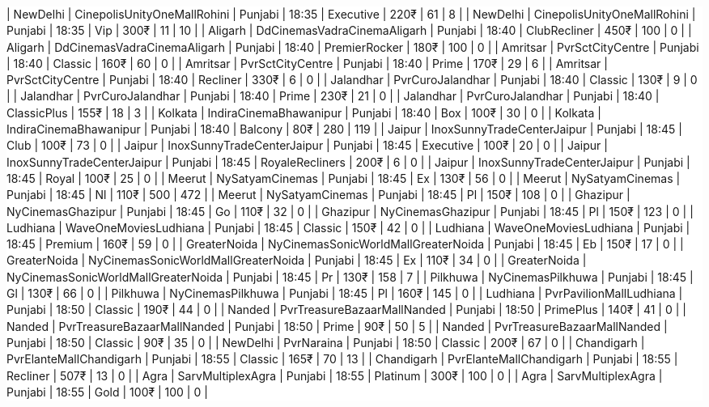 | NewDelhi              | CinepolisUnityOneMallRohini            | Punjabi  | 18:35 | Executive        |  220₹ |       61 |      8 |
| NewDelhi              | CinepolisUnityOneMallRohini            | Punjabi  | 18:35 | Vip              |  300₹ |       11 |     10 |
| Aligarh               | DdCinemasVadraCinemaAligarh            | Punjabi  | 18:40 | ClubRecliner     |  450₹ |      100 |      0 |
| Aligarh               | DdCinemasVadraCinemaAligarh            | Punjabi  | 18:40 | PremierRocker    |  180₹ |      100 |      0 |
| Amritsar              | PvrSctCityCentre                       | Punjabi  | 18:40 | Classic          |  160₹ |       60 |      0 |
| Amritsar              | PvrSctCityCentre                       | Punjabi  | 18:40 | Prime            |  170₹ |       29 |      6 |
| Amritsar              | PvrSctCityCentre                       | Punjabi  | 18:40 | Recliner         |  330₹ |        6 |      0 |
| Jalandhar             | PvrCuroJalandhar                       | Punjabi  | 18:40 | Classic          |  130₹ |        9 |      0 |
| Jalandhar             | PvrCuroJalandhar                       | Punjabi  | 18:40 | Prime            |  230₹ |       21 |      0 |
| Jalandhar             | PvrCuroJalandhar                       | Punjabi  | 18:40 | ClassicPlus      |  155₹ |       18 |      3 |
| Kolkata               | IndiraCinemaBhawanipur                 | Punjabi  | 18:40 | Box              |  100₹ |       30 |      0 |
| Kolkata               | IndiraCinemaBhawanipur                 | Punjabi  | 18:40 | Balcony          |   80₹ |      280 |    119 |
| Jaipur                | InoxSunnyTradeCenterJaipur             | Punjabi  | 18:45 | Club             |  100₹ |       73 |      0 |
| Jaipur                | InoxSunnyTradeCenterJaipur             | Punjabi  | 18:45 | Executive        |  100₹ |       20 |      0 |
| Jaipur                | InoxSunnyTradeCenterJaipur             | Punjabi  | 18:45 | RoyaleRecliners  |  200₹ |        6 |      0 |
| Jaipur                | InoxSunnyTradeCenterJaipur             | Punjabi  | 18:45 | Royal            |  100₹ |       25 |      0 |
| Meerut                | NySatyamCinemas                        | Punjabi  | 18:45 | Ex               |  130₹ |       56 |      0 |
| Meerut                | NySatyamCinemas                        | Punjabi  | 18:45 | Nl               |  110₹ |      500 |    472 |
| Meerut                | NySatyamCinemas                        | Punjabi  | 18:45 | Pl               |  150₹ |      108 |      0 |
| Ghazipur              | NyCinemasGhazipur                      | Punjabi  | 18:45 | Go               |  110₹ |       32 |      0 |
| Ghazipur              | NyCinemasGhazipur                      | Punjabi  | 18:45 | Pl               |  150₹ |      123 |      0 |
| Ludhiana              | WaveOneMoviesLudhiana                  | Punjabi  | 18:45 | Classic          |  150₹ |       42 |      0 |
| Ludhiana              | WaveOneMoviesLudhiana                  | Punjabi  | 18:45 | Premium          |  160₹ |       59 |      0 |
| GreaterNoida          | NyCinemasSonicWorldMallGreaterNoida    | Punjabi  | 18:45 | Eb               |  150₹ |       17 |      0 |
| GreaterNoida          | NyCinemasSonicWorldMallGreaterNoida    | Punjabi  | 18:45 | Ex               |  110₹ |       34 |      0 |
| GreaterNoida          | NyCinemasSonicWorldMallGreaterNoida    | Punjabi  | 18:45 | Pr               |  130₹ |      158 |      7 |
| Pilkhuwa              | NyCinemasPilkhuwa                      | Punjabi  | 18:45 | Gl               |  130₹ |       66 |      0 |
| Pilkhuwa              | NyCinemasPilkhuwa                      | Punjabi  | 18:45 | Pl               |  160₹ |      145 |      0 |
| Ludhiana              | PvrPavilionMallLudhiana                | Punjabi  | 18:50 | Classic          |  190₹ |       44 |      0 |
| Nanded                | PvrTreasureBazaarMallNanded            | Punjabi  | 18:50 | PrimePlus        |  140₹ |       41 |      0 |
| Nanded                | PvrTreasureBazaarMallNanded            | Punjabi  | 18:50 | Prime            |   90₹ |       50 |      5 |
| Nanded                | PvrTreasureBazaarMallNanded            | Punjabi  | 18:50 | Classic          |   90₹ |       35 |      0 |
| NewDelhi              | PvrNaraina                             | Punjabi  | 18:50 | Classic          |  200₹ |       67 |      0 |
| Chandigarh            | PvrElanteMallChandigarh                | Punjabi  | 18:55 | Classic          |  165₹ |       70 |     13 |
| Chandigarh            | PvrElanteMallChandigarh                | Punjabi  | 18:55 | Recliner         |  507₹ |       13 |      0 |
| Agra                  | SarvMultiplexAgra                      | Punjabi  | 18:55 | Platinum         |  300₹ |      100 |      0 |
| Agra                  | SarvMultiplexAgra                      | Punjabi  | 18:55 | Gold             |  100₹ |      100 |      0 |